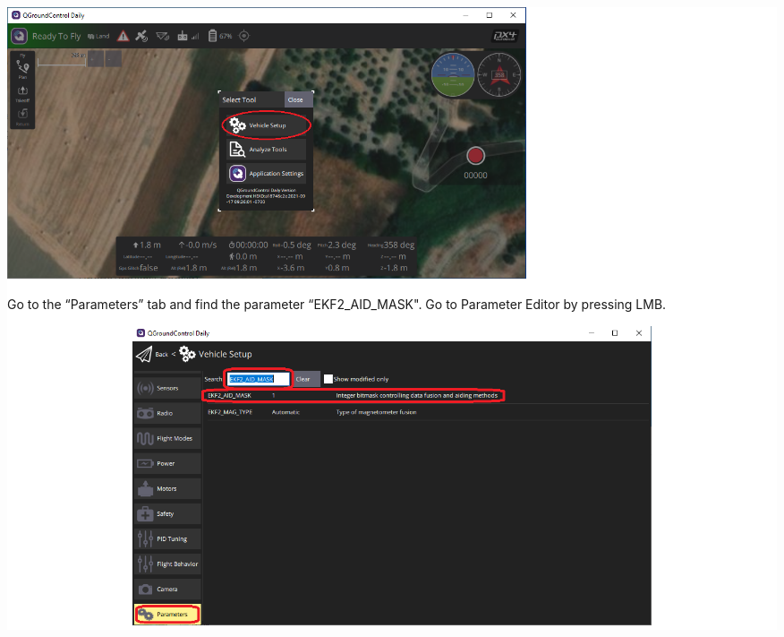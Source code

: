 <img src="ImageForReadme/VehicleSetup.png" width="580px"></p>

Go to the “Parameters” tab and find the parameter “EKF2_AID_MASK". Go to Parameter Editor by pressing LMB.
<p align="center">
<img src="ImageForReadme/ParamAID.png" width="580px"></p>
